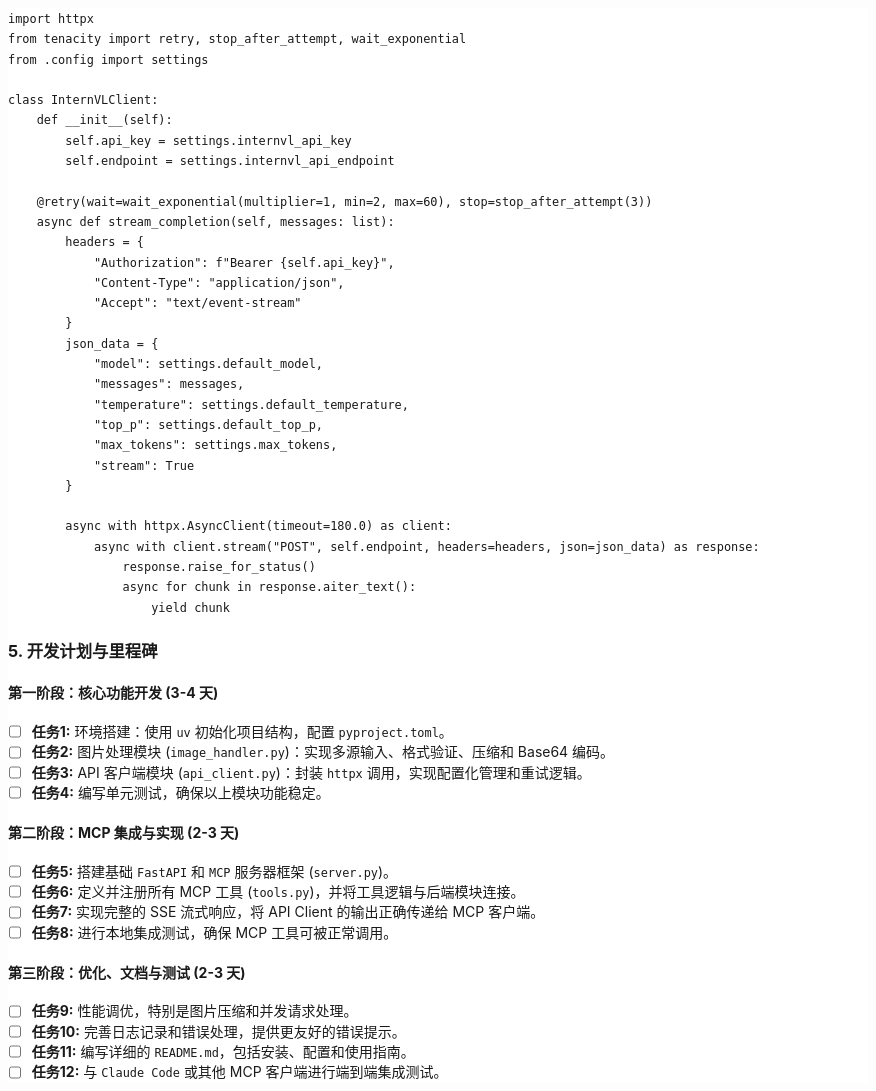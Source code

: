 ```
import httpx
from tenacity import retry, stop_after_attempt, wait_exponential
from .config import settings

class InternVLClient:
    def __init__(self):
        self.api_key = settings.internvl_api_key
        self.endpoint = settings.internvl_api_endpoint

    @retry(wait=wait_exponential(multiplier=1, min=2, max=60), stop=stop_after_attempt(3))
    async def stream_completion(self, messages: list):
        headers = {
            "Authorization": f"Bearer {self.api_key}",
            "Content-Type": "application/json",
            "Accept": "text/event-stream"
        }
        json_data = {
            "model": settings.default_model,
            "messages": messages,
            "temperature": settings.default_temperature,
            "top_p": settings.default_top_p,
            "max_tokens": settings.max_tokens,
            "stream": True
        }

        async with httpx.AsyncClient(timeout=180.0) as client:
            async with client.stream("POST", self.endpoint, headers=headers, json=json_data) as response:
                response.raise_for_status()
                async for chunk in response.aiter_text():
                    yield chunk
```

### 5. 开发计划与里程碑

#### 第一阶段：核心功能开发 (3-4 天)

* [ ] **任务1:** 环境搭建：使用 `uv` 初始化项目结构，配置 `pyproject.toml`。
* [ ] **任务2:** 图片处理模块 (`image_handler.py`)：实现多源输入、格式验证、压缩和 Base64 编码。
* [ ] **任务3:** API 客户端模块 (`api_client.py`)：封装 `httpx` 调用，实现配置化管理和重试逻辑。
* [ ] **任务4:** 编写单元测试，确保以上模块功能稳定。

#### 第二阶段：MCP 集成与实现 (2-3 天)

* [ ] **任务5:** 搭建基础 `FastAPI` 和 `MCP` 服务器框架 (`server.py`)。
* [ ] **任务6:** 定义并注册所有 MCP 工具 (`tools.py`)，并将工具逻辑与后端模块连接。
* [ ] **任务7:** 实现完整的 SSE 流式响应，将 API Client 的输出正确传递给 MCP 客户端。
* [ ] **任务8:** 进行本地集成测试，确保 MCP 工具可被正常调用。

#### 第三阶段：优化、文档与测试 (2-3 天)

* [ ] **任务9:** 性能调优，特别是图片压缩和并发请求处理。
* [ ] **任务10:** 完善日志记录和错误处理，提供更友好的错误提示。
* [ ] **任务11:** 编写详细的 `README.md`，包括安装、配置和使用指南。
* [ ] **任务12:** 与 `Claude Code` 或其他 MCP 客户端进行端到端集成测试。
